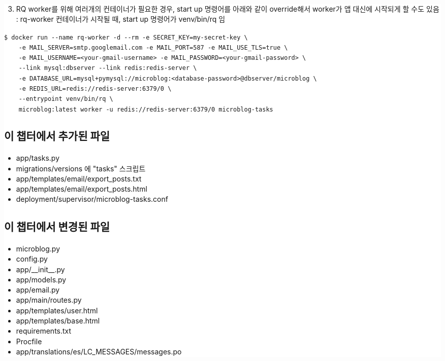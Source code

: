 3) RQ worker를 위해 여러개의 컨테이너가 필요한 경우, start up 명령어를 아래와 같이 override해서 worker가 앱 대신에 시작되게 할 수도 있음 : rq-worker 컨테이너가 시작될 때, start up 명령어가 venv/bin/rq 임

```shell
$ docker run --name rq-worker -d --rm -e SECRET_KEY=my-secret-key \
    -e MAIL_SERVER=smtp.googlemail.com -e MAIL_PORT=587 -e MAIL_USE_TLS=true \
    -e MAIL_USERNAME=<your-gmail-username> -e MAIL_PASSWORD=<your-gmail-password> \
    --link mysql:dbserver --link redis:redis-server \
    -e DATABASE_URL=mysql+pymysql://microblog:<database-password>@dbserver/microblog \
    -e REDIS_URL=redis://redis-server:6379/0 \
    --entrypoint venv/bin/rq \
    microblog:latest worker -u redis://redis-server:6379/0 microblog-tasks
```

## 이 챕터에서 추가된 파일
- app/tasks.py
- migrations/versions 에 "tasks" 스크립트
- app/templates/email/export_posts.txt
- app/templates/email/export_posts.html
- deployment/supervisor/microblog-tasks.conf


## 이 챕터에서 변경된 파일
- microblog.py
- config.py
- app/\_\_init\_\_.py
- app/models.py
- app/email.py
- app/main/routes.py
- app/templates/user.html
- app/templates/base.html
- requirements.txt
- Procfile
- app/translations/es/LC_MESSAGES/messages.po
